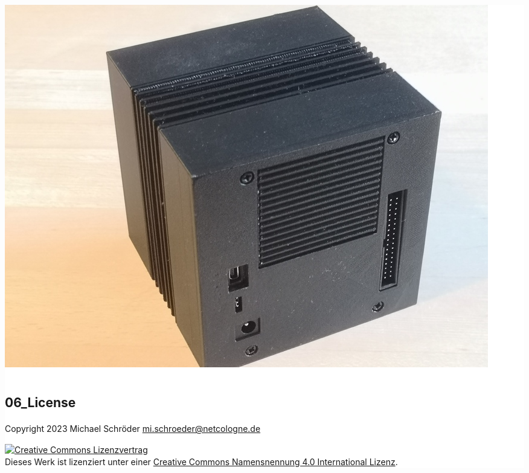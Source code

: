 ![](cube/rear.jpg)

# 

## 06_License

Copyright 2023 Michael Schröder mi.schroeder@netcologne.de

<a rel="license" href="http://creativecommons.org/licenses/by/4.0/"><img alt="Creative Commons Lizenzvertrag" style="border-width:0" src="https://i.creativecommons.org/l/by/4.0/88x31.png" /></a><br />Dieses Werk ist lizenziert unter einer <a rel="license" href="http://creativecommons.org/licenses/by/4.0/">Creative Commons Namensnennung 4.0 International Lizenz</a>.
